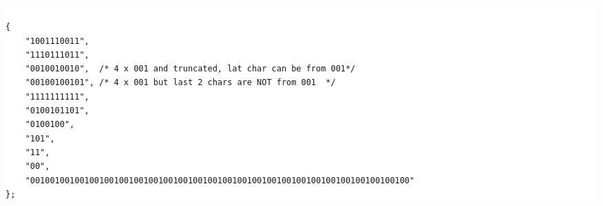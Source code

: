 
```txt

{ 
    "1001110011", 
    "1110111011", 
    "0010010010",  /* 4 x 001 and truncated, lat char can be from 001*/
    "00100100101", /* 4 x 001 but last 2 chars are NOT from 001  */
    "1111111111",
    "0100101101", 
    "0100100", 
    "101", 
    "11", 
    "00", 
    "00100100100100100100100100100100100100100100100100100100100100100100100100100" 
};  

```

